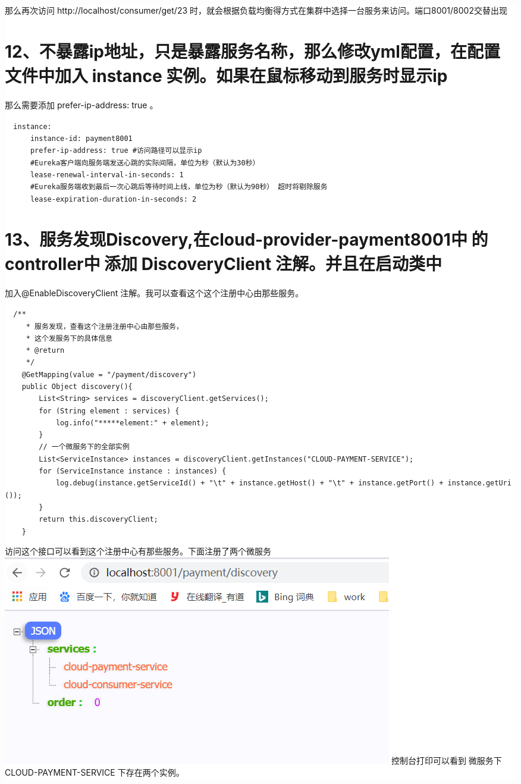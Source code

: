 那么再次访问 http://localhost/consumer/get/23 时，就会根据负载均衡得方式在集群中选择一台服务来访问。端口8001/8002交替出现

# 12、不暴露ip地址，只是暴露服务名称，那么修改yml配置，在配置文件中加入 instance 实例。如果在鼠标移动到服务时显示ip

那么需要添加 prefer-ip-address: true 。

``` 
  instance:
      instance-id: payment8001
      prefer-ip-address: true #访问路径可以显示ip
      #Eureka客户端向服务端发送心跳的实际间隔，单位为秒（默认为30秒）
      lease-renewal-interval-in-seconds: 1
      #Eureka服务端收到最后一次心跳后等待时间上线，单位为秒（默认为90秒） 超时将剔除服务
      lease-expiration-duration-in-seconds: 2
```
# 13、服务发现Discovery,在cloud-provider-payment8001中 的controller中 添加 DiscoveryClient 注解。并且在启动类中

加入@EnableDiscoveryClient 注解。我可以查看这个这个注册中心由那些服务。

```
  /**
     * 服务发现，查看这个注册注册中心由那些服务，
     * 这个发服务下的具体信息
     * @return
     */
    @GetMapping(value = "/payment/discovery")
    public Object discovery(){
        List<String> services = discoveryClient.getServices();
        for (String element : services) {
            log.info("*****element:" + element);
        }
        // 一个微服务下的全部实例
        List<ServiceInstance> instances = discoveryClient.getInstances("CLOUD-PAYMENT-SERVICE");
        for (ServiceInstance instance : instances) {
            log.debug(instance.getServiceId() + "\t" + instance.getHost() + "\t" + instance.getPort() + instance.getUri());
        }
        return this.discoveryClient;
    }
```
访问这个接口可以看到这个注册中心有那些服务。下面注册了两个微服务
![img](image/service-discovery.png)
控制台打印可以看到 微服务下CLOUD-PAYMENT-SERVICE 下存在两个实例。
``` 
```